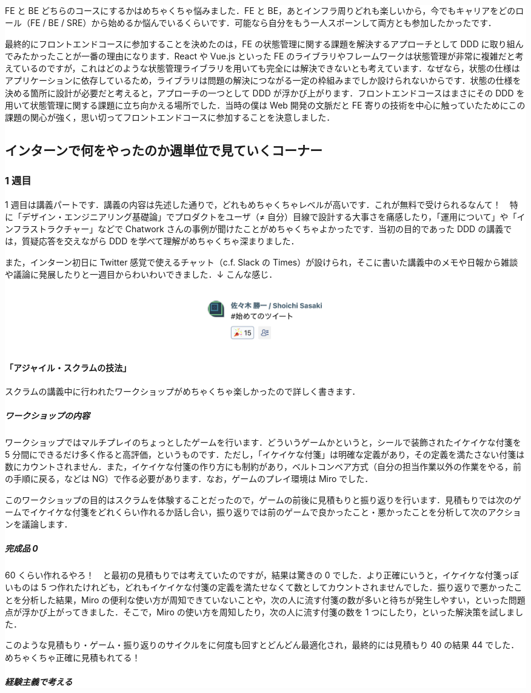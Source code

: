 FE と BE どちらのコースにするかはめちゃくちゃ悩みました．FE と BE，あとインフラ周りどれも楽しいから，今でもキャリアをどのロール（FE / BE / SRE）から始めるか悩んでいるくらいです．可能なら自分をもう一人スポーンして両方とも参加したかったです．

最終的にフロントエンドコースに参加することを決めたのは，FE の状態管理に関する課題を解決するアプローチとして DDD に取り組んでみたかったことが一番の理由になります．React や Vue.js といった FE のライブラリやフレームワークは状態管理が非常に複雑だと考えているのですが，これはどのような状態管理ライブラリを用いても完全には解決できないとも考えています．なぜなら，状態の仕様はアプリケーションに依存しているため，ライブラリは問題の解決につながる一定の枠組みまでしか設けられないからです．状態の仕様を決める箇所に設計が必要だと考えると，アプローチの一つとして DDD が浮かび上がります．フロントエンドコースはまさにその DDD を用いて状態管理に関する課題に立ち向かえる場所でした．当時の僕は Web 開発の文脈だと FE 寄りの技術を中心に触っていたためにこの課題の関心が強く，思い切ってフロントエンドコースに参加することを決意しました．

## インターンで何をやったのか週単位で見ていくコーナー

### 1 週目

1 週目は講義パートです．講義の内容は先述した通りで，どれもめちゃくちゃレベルが高いです．これが無料で受けられるなんて！　特に「デザイン・エンジニアリング基礎論」でプロダクトをユーザ（≠ 自分）目線で設計する大事さを痛感したり，「運用について」や「インフラストラクチャー」などで Chatwork さんの事例が聞けたことがめちゃくちゃよかったです．当初の目的であった DDD の講義では，質疑応答を交えながら DDD を学べて理解がめちゃくちゃ深まりました．

また，インターン初日に Twitter 感覚で使えるチャット（c.f. Slack の Times）が設けられ，そこに書いた講義中のメモや日報から雑談や議論に発展したりと一週目からわいわいできました．↓ こんな感じ．

<div align="center" style="margin: 2rem">
    <img src="./first-tweet.png" alt="初めてのツイート" width="200" />
</div>

#### 「アジャイル・スクラムの技法」

スクラムの講義中に行われたワークショップがめちゃくちゃ楽しかったので詳しく書きます．

##### ワークショップの内容

ワークショップではマルチプレイのちょっとしたゲームを行います．どういうゲームかというと，シールで装飾されたイケイケな付箋を 5 分間にできるだけ多く作ると高評価，というものです．ただし，「イケイケな付箋」は明確な定義があり，その定義を満たさない付箋は数にカウントされません．また，イケイケな付箋の作り方にも制約があり，ベルトコンベア方式（自分の担当作業以外の作業をやる，前の手順に戻る，などは NG）で作る必要があります．なお，ゲームのプレイ環境は Miro でした．

このワークショップの目的はスクラムを体験することだったので，ゲームの前後に見積もりと振り返りを行います．見積もりでは次のゲームでイケイケな付箋をどれくらい作れるか話し合い，振り返りでは前のゲームで良かったこと・悪かったことを分析して次のアクションを議論します．

##### 完成品 0

60 くらい作れるやろ！　と最初の見積もりでは考えていたのですが，結果は驚きの 0 でした．より正確にいうと，イケイケな付箋っぽいものは 5 つ作れたけれども，どれもイケイケな付箋の定義を満たせなくて数としてカウントされませんでした．振り返りで悪かったことを分析した結果，Miro の便利な使い方が周知できていないことや，次の人に流す付箋の数が多いと待ちが発生しやすい，といった問題点が浮かび上がってきました．そこで，Miro の使い方を周知したり，次の人に流す付箋の数を 1 つにしたり，といった解決策を試しました．

このような見積もり・ゲーム・振り返りのサイクルをに何度も回すとどんどん最適化され，最終的には見積もり 40 の結果 44 でした．めちゃくちゃ正確に見積もれてる！

##### 経験主義で考える
